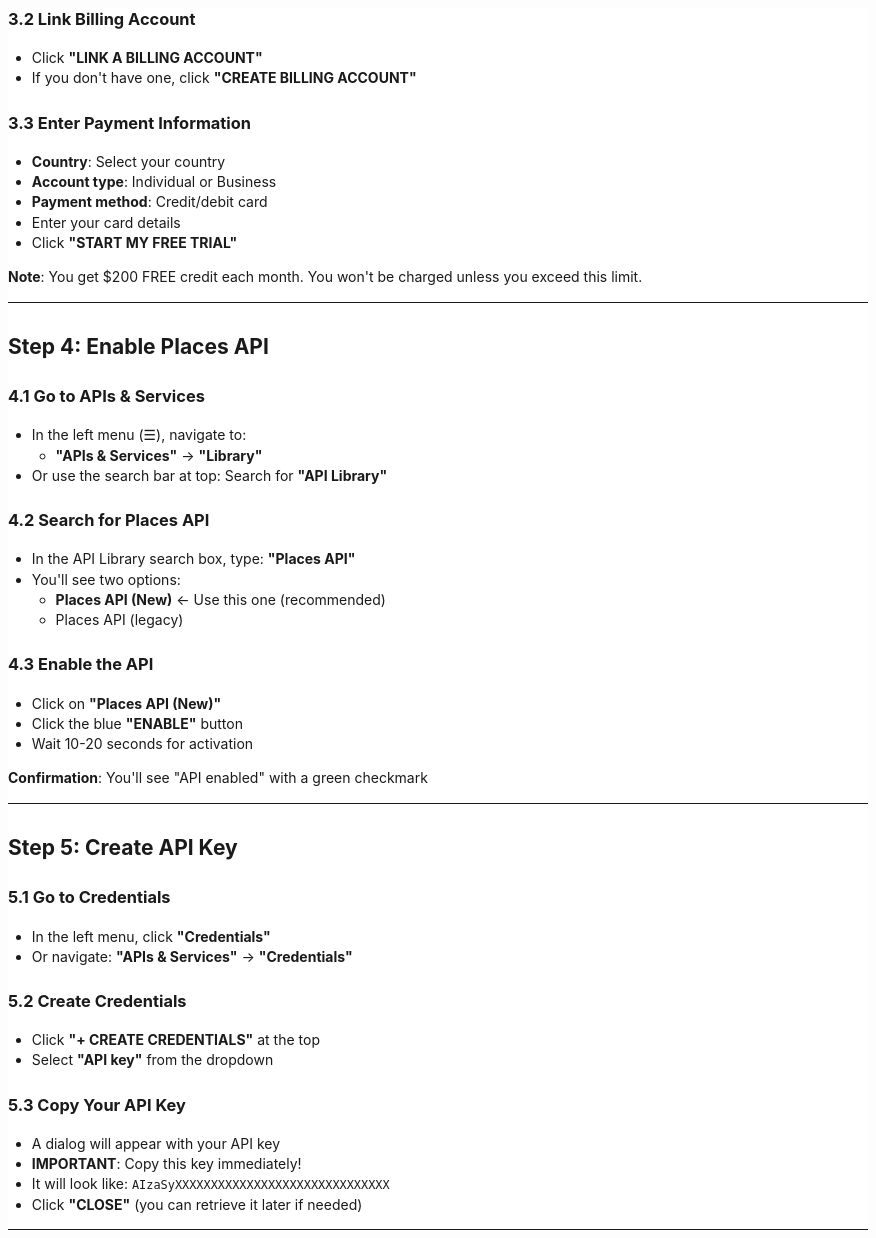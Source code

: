 ### 3.2 Link Billing Account
- Click **"LINK A BILLING ACCOUNT"**
- If you don't have one, click **"CREATE BILLING ACCOUNT"**

### 3.3 Enter Payment Information
- **Country**: Select your country
- **Account type**: Individual or Business
- **Payment method**: Credit/debit card
- Enter your card details
- Click **"START MY FREE TRIAL"**

**Note**: You get $200 FREE credit each month. You won't be charged unless you exceed this limit.

---

## Step 4: Enable Places API

### 4.1 Go to APIs & Services
- In the left menu (☰), navigate to:
  - **"APIs & Services"** → **"Library"**
- Or use the search bar at top: Search for **"API Library"**

### 4.2 Search for Places API
- In the API Library search box, type: **"Places API"**
- You'll see two options:
  - **Places API (New)** ← Use this one (recommended)
  - Places API (legacy)

### 4.3 Enable the API
- Click on **"Places API (New)"**
- Click the blue **"ENABLE"** button
- Wait 10-20 seconds for activation

**Confirmation**: You'll see "API enabled" with a green checkmark

---

## Step 5: Create API Key

### 5.1 Go to Credentials
- In the left menu, click **"Credentials"**
- Or navigate: **"APIs & Services"** → **"Credentials"**

### 5.2 Create Credentials
- Click **"+ CREATE CREDENTIALS"** at the top
- Select **"API key"** from the dropdown

### 5.3 Copy Your API Key
- A dialog will appear with your API key
- **IMPORTANT**: Copy this key immediately!
- It will look like: `AIzaSyXXXXXXXXXXXXXXXXXXXXXXXXXXXXXX`
- Click **"CLOSE"** (you can retrieve it later if needed)

---